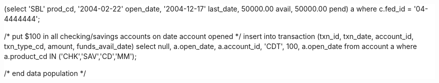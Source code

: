  (select 'SBL' prod_cd, '2004-02-22' open_date, '2004-12-17' last_date,
    50000.00 avail, 50000.00 pend) a
where c.fed_id = '04-4444444';

/* put $100 in all checking/savings accounts on date account opened */
insert into transaction (txn_id, txn_date, account_id, txn_type_cd,
  amount, funds_avail_date)
select null, a.open_date, a.account_id, 'CDT', 100, a.open_date
from account a
where a.product_cd IN ('CHK','SAV','CD','MM');

/* end data population */
